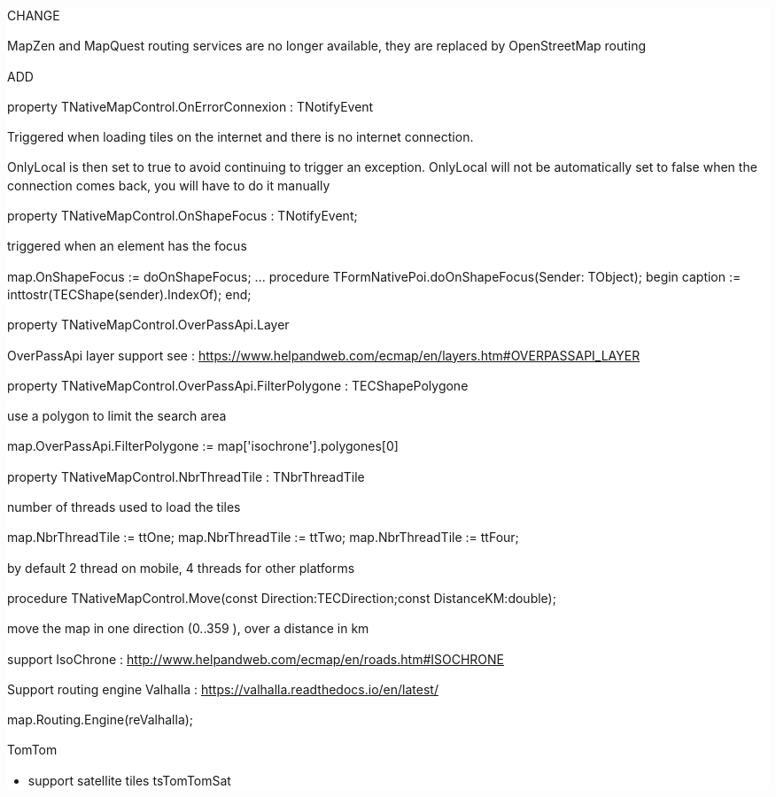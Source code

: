   CHANGE

  MapZen and MapQuest routing services are no longer available,
  they are replaced by OpenStreetMap routing


  ADD

  property TNativeMapControl.OnErrorConnexion : TNotifyEvent

  Triggered when loading tiles on the internet and there is no internet connection.

  OnlyLocal is then set to true to avoid continuing to trigger an exception.
  OnlyLocal will not be automatically set to false when the connection comes back,
  you will have to do it manually

  property TNativeMapControl.OnShapeFocus : TNotifyEvent;

  triggered when an element has the focus

  map.OnShapeFocus := doOnShapeFocus;
  ...
  procedure TFormNativePoi.doOnShapeFocus(Sender: TObject);
  begin
  caption := inttostr(TECShape(sender).IndexOf);
  end;


  property TNativeMapControl.OverPassApi.Layer

  OverPassApi layer support see : https://www.helpandweb.com/ecmap/en/layers.htm#OVERPASSAPI_LAYER


  property TNativeMapControl.OverPassApi.FilterPolygone : TECShapePolygone

  use a polygon to limit the search area

  map.OverPassApi.FilterPolygone := map['isochrone'].polygones[0]


  property TNativeMapControl.NbrThreadTile : TNbrThreadTile

  number of threads used to load the tiles

  map.NbrThreadTile := ttOne;
  map.NbrThreadTile := ttTwo;
  map.NbrThreadTile := ttFour;

  by default 2 thread on mobile, 4 threads for other platforms


  procedure TNativeMapControl.Move(const Direction:TECDirection;const DistanceKM:double);

  move the map in one direction (0..359 ), over a distance in km


  support IsoChrone : http://www.helpandweb.com/ecmap/en/roads.htm#ISOCHRONE

  Support routing engine Valhalla :  https://valhalla.readthedocs.io/en/latest/

  map.Routing.Engine(reValhalla);

  TomTom

  * support satellite tiles tsTomTomSat
